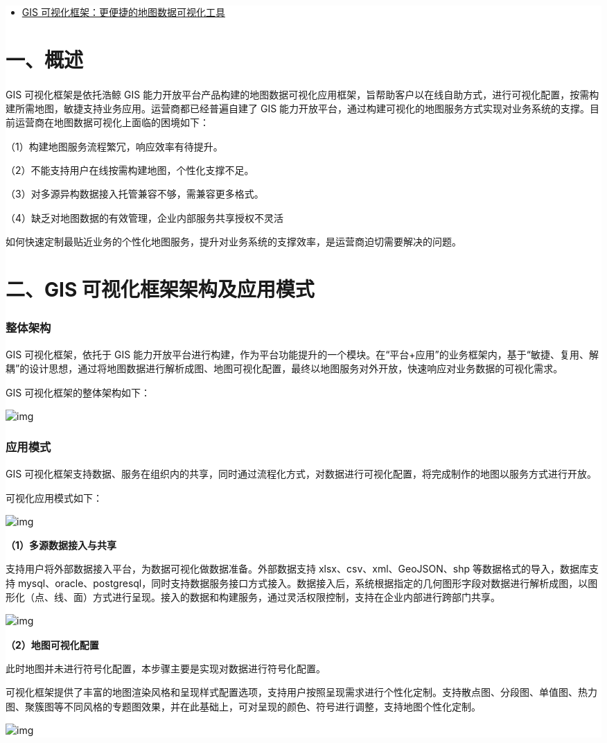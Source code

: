 - [GIS 可视化框架：更便捷的地图数据可视化工具](https://xie.infoq.cn/article/859030781bbc1f1e05d9b892b)



# 一、概述

GIS 可视化框架是依托浩鲸 GIS 能力开放平台产品构建的地图数据可视化应用框架，旨帮助客户以在线自助方式，进行可视化配置，按需构建所需地图，敏捷支持业务应用。运营商都已经普遍自建了 GIS 能力开放平台，通过构建可视化的地图服务方式实现对业务系统的支撑。目前运营商在地图数据可视化上面临的困境如下：

（1）构建地图服务流程繁冗，响应效率有待提升。

（2）不能支持用户在线按需构建地图，个性化支撑不足。

（3）对多源异构数据接入托管兼容不够，需兼容更多格式。

（4）缺乏对地图数据的有效管理，企业内部服务共享授权不灵活



如何快速定制最贴近业务的个性化地图服务，提升对业务系统的支撑效率，是运营商迫切需要解决的问题。



# 二、GIS 可视化框架架构及应用模式

### 整体架构

GIS 可视化框架，依托于 GIS 能力开放平台进行构建，作为平台功能提升的一个模块。在“平台+应用”的业务框架内，基于“敏捷、复用、解耦”的设计思想，通过将地图数据进行解析成图、地图可视化配置，最终以地图服务对外开放，快速响应对业务数据的可视化需求。

GIS 可视化框架的整体架构如下：

![img](https://static001.geekbang.org/infoq/ae/aefe09184e67557217cac8db9962c4ac.png) 

### 应用模式

GIS 可视化框架支持数据、服务在组织内的共享，同时通过流程化方式，对数据进行可视化配置，将完成制作的地图以服务方式进行开放。

可视化应用模式如下：

![img](https://static001.geekbang.org/infoq/29/292aeeaf18679989e8413de647f0671a.png) 

**（1）多源数据接入与共享**

支持用户将外部数据接入平台，为数据可视化做数据准备。外部数据支持 xlsx、csv、xml、GeoJSON、shp 等数据格式的导入，数据库支持 mysql、oracle、postgresql，同时支持数据服务接口方式接入。数据接入后，系统根据指定的几何图形字段对数据进行解析成图，以图形化（点、线、面）方式进行呈现。接入的数据和构建服务，通过灵活权限控制，支持在企业内部进行跨部门共享。

![img](https://static001.geekbang.org/infoq/5e/5e095d6ae30ea37ae614abbf713c8b1b.png) 

**（2）地图可视化配置**

此时地图并未进行符号化配置，本步骤主要是实现对数据进行符号化配置。

可视化框架提供了丰富的地图渲染风格和呈现样式配置选项，支持用户按照呈现需求进行个性化定制。支持散点图、分段图、单值图、热力图、聚簇图等不同风格的专题图效果，并在此基础上，可对呈现的颜色、符号进行调整，支持地图个性化定制。



![img](https://static001.geekbang.org/infoq/08/08da47349b2688a77a1b1f8d735c6a67.png) 
